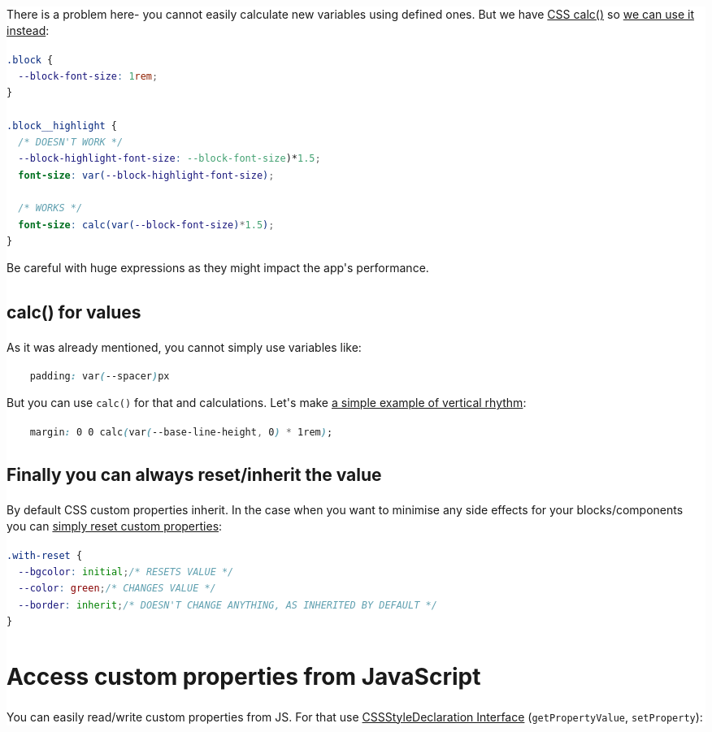 There is a problem here- you cannot easily calculate new variables using defined ones. But we have
[CSS calc()](https://developer.mozilla.org/en/docs/Web/CSS/calc)
so [we can use it instead](http://codepen.io/malyw/pen/GZmJgO):

```css
.block {
  --block-font-size: 1rem;
}

.block__highlight {
  /* DOESN'T WORK */
  --block-highlight-font-size: --block-font-size)*1.5;
  font-size: var(--block-highlight-font-size);
  
  /* WORKS */
  font-size: calc(var(--block-font-size)*1.5);
}
```

Be careful with huge expressions as they might impact the app's performance.

## calc() for values

As it was already mentioned, you cannot simply use variables like:

```css
    padding: var(--spacer)px
```

But you can use `calc()` for that and calculations. Let's make
[a simple example of vertical rhythm](http://codepen.io/malyw/pen/MymmNK):

```css
    margin: 0 0 calc(var(--base-line-height, 0) * 1rem);
```

## Finally you can always reset/inherit the value

By default CSS custom properties inherit.
In the case when you want to minimise any side effects for your blocks/components you can
[simply reset custom properties](http://codepen.io/malyw/pen/qZReZB):

```css
.with-reset {
  --bgcolor: initial;/* RESETS VALUE */
  --color: green;/* CHANGES VALUE */
  --border: inherit;/* DOESN'T CHANGE ANYTHING, AS INHERITED BY DEFAULT */
}
```


# Access custom properties from JavaScript
 
You can easily read/write custom properties from JS.
For that use [CSSStyleDeclaration Interface](https://www.w3.org/TR/DOM-Level-2-Style/css.html#CSS-CSSStyleDeclaration)
(`getPropertyValue`, `setProperty`): 
